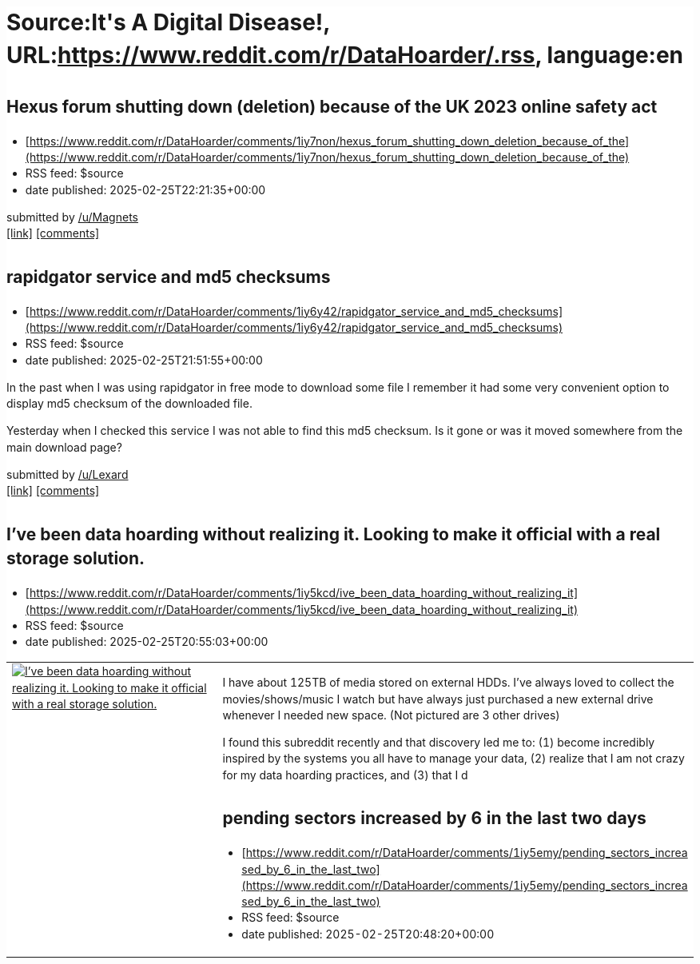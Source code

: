 # Source:It's A Digital Disease!, URL:https://www.reddit.com/r/DataHoarder/.rss, language:en

## Hexus forum shutting down (deletion) because of the UK 2023 online safety act
 - [https://www.reddit.com/r/DataHoarder/comments/1iy7non/hexus_forum_shutting_down_deletion_because_of_the](https://www.reddit.com/r/DataHoarder/comments/1iy7non/hexus_forum_shutting_down_deletion_because_of_the)
 - RSS feed: $source
 - date published: 2025-02-25T22:21:35+00:00

&#32; submitted by &#32; <a href="https://www.reddit.com/user/Magnets"> /u/Magnets </a> <br/> <span><a href="https://forums.hexus.net/hexus-news/426608-looks-like-end-hexus-forums.html">[link]</a></span> &#32; <span><a href="https://www.reddit.com/r/DataHoarder/comments/1iy7non/hexus_forum_shutting_down_deletion_because_of_the/">[comments]</a></span>

## rapidgator service and md5 checksums
 - [https://www.reddit.com/r/DataHoarder/comments/1iy6y42/rapidgator_service_and_md5_checksums](https://www.reddit.com/r/DataHoarder/comments/1iy6y42/rapidgator_service_and_md5_checksums)
 - RSS feed: $source
 - date published: 2025-02-25T21:51:55+00:00

<div class="md"><p>In the past when I was using rapidgator in free mode to download some file I remember it had some very convenient option to display md5 checksum of the downloaded file.</p> <p>Yesterday when I checked this service I was not able to find this md5 checksum. Is it gone or was it moved somewhere from the main download page?</p> </div> &#32; submitted by &#32; <a href="https://www.reddit.com/user/Lexard"> /u/Lexard </a> <br/> <span><a href="https://www.reddit.com/r/DataHoarder/comments/1iy6y42/rapidgator_service_and_md5_checksums/">[link]</a></span> &#32; <span><a href="https://www.reddit.com/r/DataHoarder/comments/1iy6y42/rapidgator_service_and_md5_checksums/">[comments]</a></span>

## I’ve been data hoarding without realizing it. Looking to make it official with a real storage solution.
 - [https://www.reddit.com/r/DataHoarder/comments/1iy5kcd/ive_been_data_hoarding_without_realizing_it](https://www.reddit.com/r/DataHoarder/comments/1iy5kcd/ive_been_data_hoarding_without_realizing_it)
 - RSS feed: $source
 - date published: 2025-02-25T20:55:03+00:00

<table> <tr><td> <a href="https://www.reddit.com/r/DataHoarder/comments/1iy5kcd/ive_been_data_hoarding_without_realizing_it/"> <img src="https://preview.redd.it/j1saijmcmcle1.jpeg?width=640&amp;crop=smart&amp;auto=webp&amp;s=b22c817b9fbe849d72773c9787348c67e844f67f" alt="I’ve been data hoarding without realizing it. Looking to make it official with a real storage solution." title="I’ve been data hoarding without realizing it. Looking to make it official with a real storage solution." /> </a> </td><td> <div class="md"><p>I have about 125TB of media stored on external HDDs. I’ve always loved to collect the movies/shows/music I watch but have always just purchased a new external drive whenever I needed new space. (Not pictured are 3 other drives)</p> <p>I found this subreddit recently and that discovery led me to: (1) become incredibly inspired by the systems you all have to manage your data, (2) realize that I am not crazy for my data hoarding practices, and (3) that I d

## pending sectors increased by 6 in the last two days
 - [https://www.reddit.com/r/DataHoarder/comments/1iy5emy/pending_sectors_increased_by_6_in_the_last_two](https://www.reddit.com/r/DataHoarder/comments/1iy5emy/pending_sectors_increased_by_6_in_the_last_two)
 - RSS feed: $source
 - date published: 2025-02-25T20:48:20+00:00
